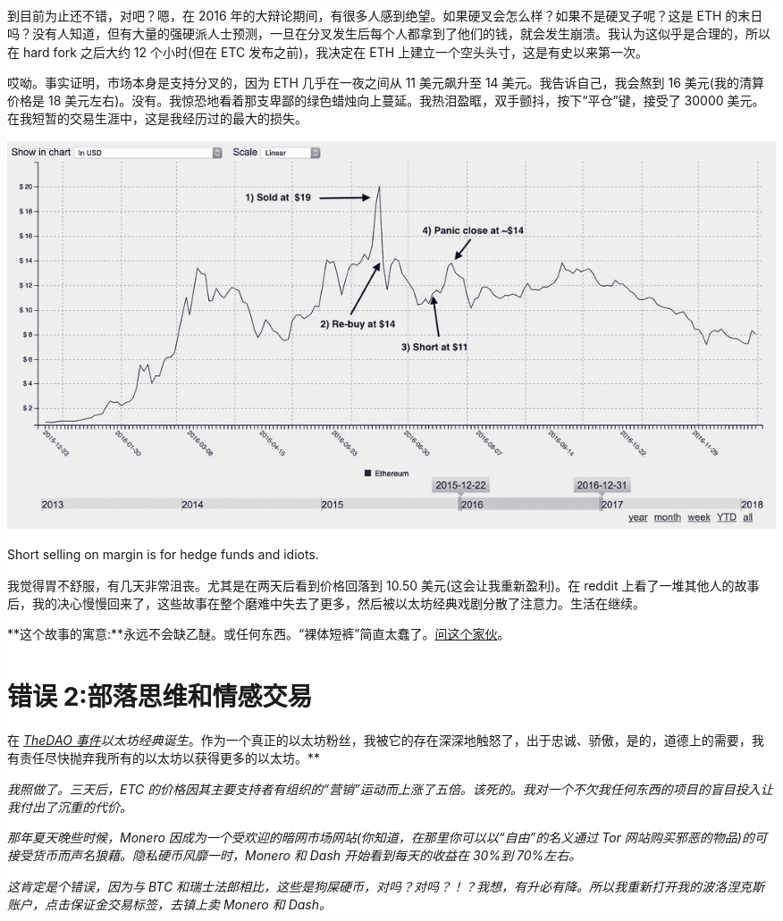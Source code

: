 到目前为止还不错，对吧？嗯，在 2016 年的大辩论期间，有很多人感到绝望。如果硬叉会怎么样？如果不是硬叉子呢？这是 ETH 的末日吗？没有人知道，但有大量的强硬派人士预测，一旦在分叉发生后每个人都拿到了他们的钱，就会发生崩溃。我认为这似乎是合理的，所以在 hard fork 之后大约 12 个小时(但在 ETC 发布之前)，我决定在 ETH 上建立一个空头头寸，这是有史以来第一次。

哎呦。事实证明，市场本身是支持分叉的，因为 ETH 几乎在一夜之间从 11 美元飙升至 14 美元。我告诉自己，我会熬到 16 美元(我的清算价格是 18 美元左右)。没有。我惊恐地看着那支卑鄙的绿色蜡烛向上蔓延。我热泪盈眶，双手颤抖，按下“平仓”键，接受了 30000 美元。在我短暂的交易生涯中，这是我经历过的最大的损失。

![](img/99c5815a1f32c8d5ab30715431310f67.png)

Short selling on margin is for hedge funds and idiots.

我觉得胃不舒服，有几天非常沮丧。尤其是在两天后看到价格回落到 10.50 美元(这会让我重新盈利)。在 reddit 上看了一堆其他人的故事后，我的决心慢慢回来了，这些故事在整个磨难中失去了更多，然后被以太坊经典戏剧分散了注意力。生活在继续。

**这个故事的寓意:**永远不会缺乙醚。或任何东西。“裸体短裤”简直太蠢了。[问这个家伙](https://www.marketwatch.com/story/help-my-short-position-got-crushed-and-now-i-owe-e-trade-10644556-2015-11-19)。

# 错误 2:部落思维和情感交易

在 [*TheDAO 事件*](https://www.cryptocompare.com/coins/guides/the-dao-the-hack-the-soft-fork-and-the-hard-fork/)*以太坊经典诞生*。作为一个真正的以太坊粉丝，我被它的存在深深地触怒了，出于忠诚、骄傲，是的，道德上的需要，我有责任尽快抛弃我所有的以太坊以获得更多的以太坊。**

*我照做了。三天后，ETC 的价格因其主要支持者有组织的“营销”运动而上涨了五倍。该死的。我对一个不欠我任何东西的项目的盲目投入让我付出了沉重的代价。*

*那年夏天晚些时候，Monero 因成为一个受欢迎的暗网市场网站(你知道，在那里你可以以“自由”的名义通过 Tor 网站购买邪恶的物品)的可接受货币而声名狼藉。隐私硬币风靡一时，Monero 和 Dash 开始看到每天的收益在 30%到 70%左右。*

*这肯定是个错误，因为与 BTC 和瑞士法郎相比，这些是狗屎硬币，对吗？对吗？！？我想，有升必有降。所以我重新打开我的波洛涅克斯账户，点击保证金交易标签，去镇上卖 Monero 和 Dash。*

